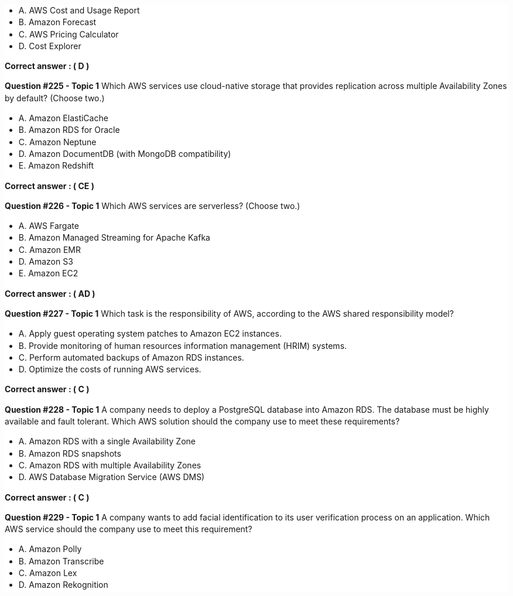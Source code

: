 - A. AWS Cost and Usage Report
- B. Amazon Forecast
- C. AWS Pricing Calculator
- D. Cost Explorer

**Correct answer : ( D )**


**Question #225 - Topic 1**
Which AWS services use cloud-native storage that provides replication across multiple Availability Zones by default? (Choose two.)

- A. Amazon ElastiCache
- B. Amazon RDS for Oracle
- C. Amazon Neptune
- D. Amazon DocumentDB (with MongoDB compatibility)
- E. Amazon Redshift

**Correct answer : ( CE )**


**Question #226 - Topic 1**
Which AWS services are serverless? (Choose two.)

- A. AWS Fargate
- B. Amazon Managed Streaming for Apache Kafka
- C. Amazon EMR
- D. Amazon S3
- E. Amazon EC2

**Correct answer : ( AD )**

**Question #227 - Topic 1**
Which task is the responsibility of AWS, according to the AWS shared responsibility model?

- A. Apply guest operating system patches to Amazon EC2 instances.
- B. Provide monitoring of human resources information management (HRIM) systems.
- C. Perform automated backups of Amazon RDS instances.
- D. Optimize the costs of running AWS services.

**Correct answer : ( C )**

**Question #228 - Topic 1**
A company needs to deploy a PostgreSQL database into Amazon RDS. The database must be highly available and fault tolerant.
Which AWS solution should the company use to meet these requirements?

- A. Amazon RDS with a single Availability Zone
- B. Amazon RDS snapshots
- C. Amazon RDS with multiple Availability Zones
- D. AWS Database Migration Service (AWS DMS)

**Correct answer : ( C )**

**Question #229 - Topic 1**
A company wants to add facial identification to its user verification process on an application.
Which AWS service should the company use to meet this requirement?

- A. Amazon Polly
- B. Amazon Transcribe
- C. Amazon Lex
- D. Amazon Rekognition
